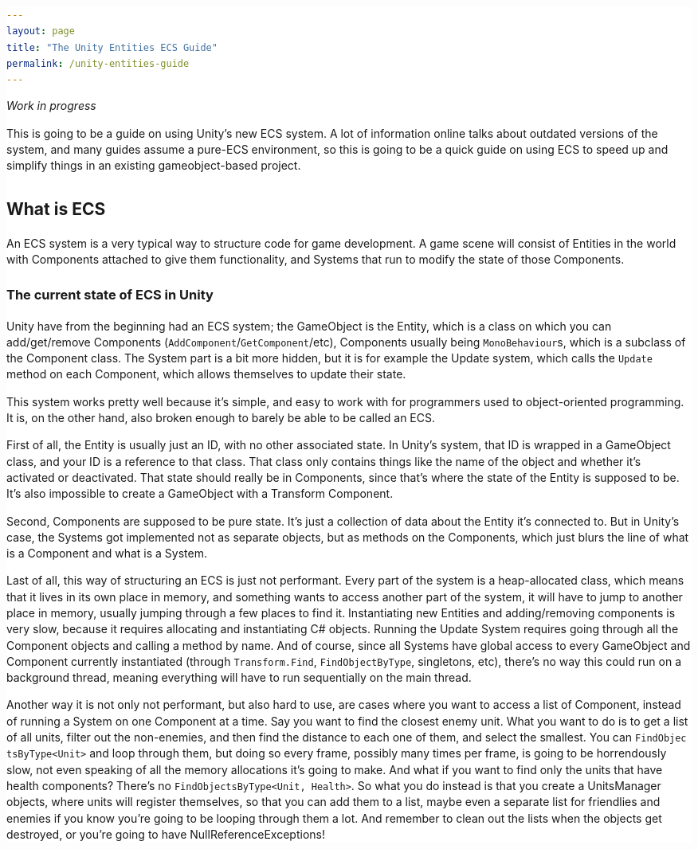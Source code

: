 ```yaml
---
layout: page
title: "The Unity Entities ECS Guide"
permalink: /unity-entities-guide
---
```


*Work in progress*

This is going to be a guide on using Unity’s new ECS system. A lot of information online talks about outdated versions of the system, and many guides assume a pure-ECS environment, so this is going to be a quick guide on using ECS to speed up and simplify things in an existing gameobject-based project.

## What is ECS

An ECS system is a very typical way to structure code for game development. A game scene will consist of Entities in the world with Components attached to give them functionality, and Systems that run to modify the state of those Components.

### The current state of ECS in Unity

Unity have from the beginning had an ECS system; the GameObject is the Entity, which is a class on which you can add/get/remove Components (`AddComponent`/`GetComponent`/etc), Components usually being `MonoBehaviour`s, which is a subclass of the Component class. The System part is a bit more hidden, but it is for example the Update system, which calls the `Update` method on each Component, which allows themselves to update their state.

This system works pretty well because it’s simple, and easy to work with for programmers used to object-oriented programming. It is, on the other hand, also broken enough to barely be able to be called an ECS.

First of all, the Entity is usually just an ID, with no other associated state. In Unity’s system, that ID is wrapped in a GameObject class, and your ID is a reference to that class. That class only contains things like the name of the object and whether it’s activated or deactivated. That state should really be in Components, since that’s where the state of the Entity is supposed to be. It’s also impossible to create a GameObject with a Transform Component.

Second, Components are supposed to be pure state. It’s just a collection of data about the Entity it’s connected to. But in Unity’s case, the Systems got implemented not as separate objects, but as methods on the Components, which just blurs the line of what is a Component and what is a System.

Last of all, this way of structuring an ECS is just not performant. Every part of the system is a heap-allocated class, which means that it lives in its own place in memory, and something wants to access another part of the system, it will have to jump to another place in memory, usually jumping through a few places to find it. Instantiating new Entities and adding/removing components is very slow, because it requires allocating and instantiating C# objects. Running the Update System requires going through all the Component objects and calling a method by name. And of course, since all Systems have global access to every GameObject and Component currently instantiated (through `Transform.Find`, `FindObjectByType`, singletons, etc), there’s no way this could run on a background thread, meaning everything will have to run sequentially on the main thread.

Another way it is not only not performant, but also hard to use, are cases where you want to access a list of Component, instead of running a System on one Component at a time. Say you want to find the closest enemy unit. What you want to do is to get a list of all units, filter out the non-enemies, and then find the distance to each one of them, and select the smallest. You can `FindObjectsByType<Unit>` and loop through them, but doing so every frame, possibly many times per frame, is going to be horrendously slow, not even speaking of all the memory allocations it’s going to make. And what if you want to find only the units that have health components? There’s no `FindObjectsByType<Unit, Health>`. So what you do instead is that you create a UnitsManager objects, where units will register themselves, so that you can add them to a list, maybe even a separate list for friendlies and enemies if you know you’re going to be looping through them a lot. And remember to clean out the lists when the objects get destroyed, or you’re going to have NullReferenceExceptions!
